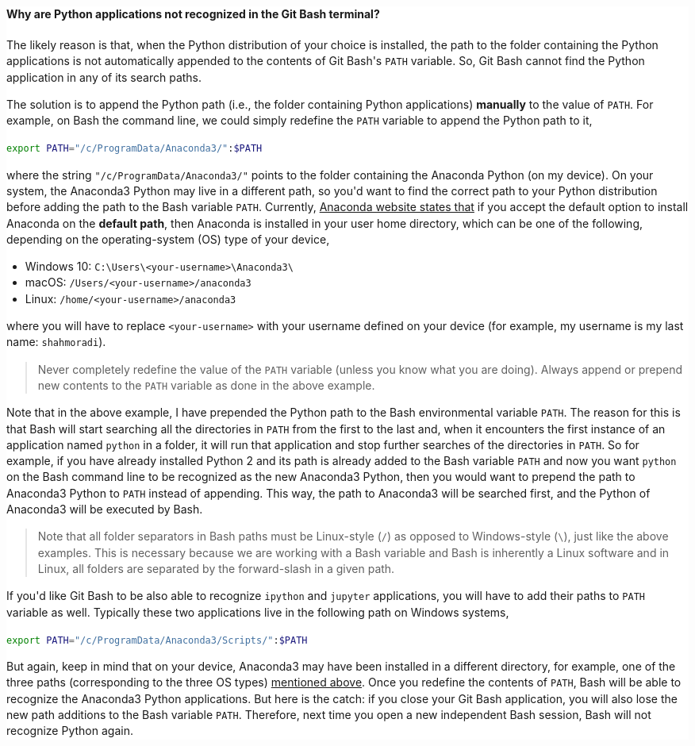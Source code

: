 #### Why are Python applications not recognized in the Git Bash terminal?  

The likely reason is that, when the Python distribution of your choice is installed, the path to the folder containing the Python applications is not automatically appended to the contents of Git Bash's `PATH` variable. So, Git Bash cannot find the Python application in any of its search paths.  

The solution is to append the Python path (i.e., the folder containing Python applications) **manually** to the value of `PATH`. For example, on Bash the command line, we could simply redefine the `PATH` variable to append the Python path to it,  

```bash
export PATH="/c/ProgramData/Anaconda3/":$PATH
```

where the string `"/c/ProgramData/Anaconda3/"` points to the folder containing the Anaconda Python (on my device). On your system, the Anaconda3 Python may live in a different path, so you'd want to find the correct path to your Python distribution before adding the path to the Bash variable `PATH`. <a name="anaconda3paths"></a>Currently, [Anaconda website states that](https://docs.anaconda.com/anaconda/user-guide/faq/) if you accept the default option to install Anaconda on the **default path**, then Anaconda is installed in your user home directory, which can be one of the following, depending on the operating-system (OS) type of your device,  

-  Windows 10: `C:\Users\<your-username>\Anaconda3\`  
-  macOS: `/Users/<your-username>/anaconda3`  
-  Linux: `/home/<your-username>/anaconda3`  

where you will have to replace `<your-username>` with your username defined on your device (for example, my username is my last name: `shahmoradi`).  

> Never completely redefine the value of the `PATH` variable (unless you know what you are doing). Always append or prepend new contents to the `PATH` variable as done in the above example.

Note that in the above example, I have prepended the Python path to the Bash environmental variable `PATH`. The reason for this is that Bash will start searching all the directories in `PATH` from the first to the last and, when it encounters the first instance of an application named `python` in a folder, it will run that application and stop further searches of the directories in `PATH`. So for example, if you have already installed Python 2 and its path is already added to the Bash variable `PATH` and now you want `python` on the Bash command line to be recognized as the new Anaconda3 Python, then you would want to prepend the path to Anaconda3 Python to `PATH` instead of appending. This way, the path to Anaconda3 will be searched first, and the Python of Anaconda3 will be executed by Bash.

> Note that all folder separators in Bash paths must be Linux-style (`/`) as opposed to Windows-style (`\`), just like the above examples. This is necessary because we are working with a Bash variable and Bash is inherently a Linux software and in Linux, all folders are separated by the forward-slash in a given path.

If you'd like Git Bash to be also able to recognize `ipython` and `jupyter` applications, you will have to add their paths to `PATH` variable as well. Typically these two applications live in the following path on Windows systems,  

```bash
export PATH="/c/ProgramData/Anaconda3/Scripts/":$PATH
```

But again, keep in mind that on your device, Anaconda3 may have been installed in a different directory, for example, one of the three paths (corresponding to the three OS types) [mentioned above](#anaconda3paths). Once you redefine the contents of `PATH`, Bash will be able to recognize the Anaconda3 Python applications. But here is the catch: if you close your Git Bash application, you will also lose the new path additions to the Bash variable `PATH`. Therefore, next time you open a new independent Bash session, Bash will not recognize Python again.
